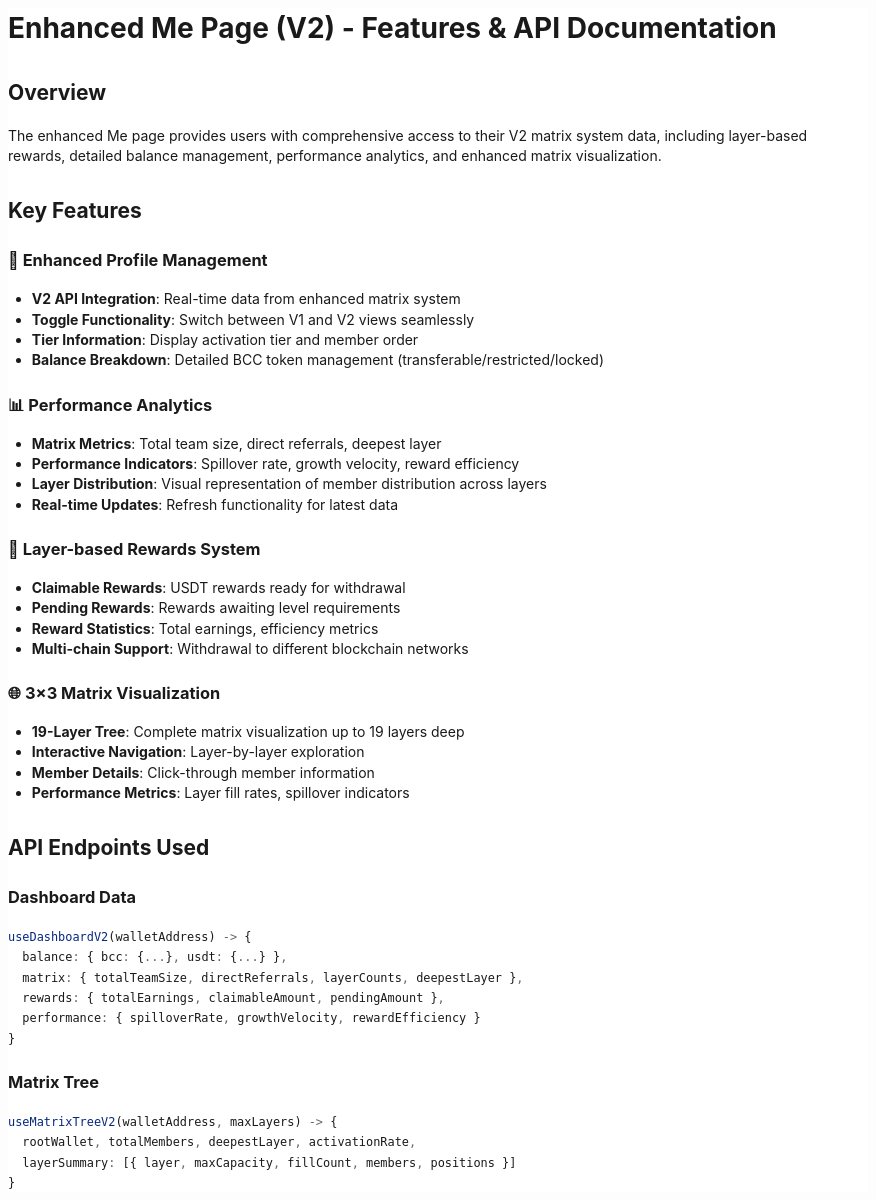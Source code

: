 # Enhanced Me Page (V2) - Features & API Documentation

## Overview
The enhanced Me page provides users with comprehensive access to their V2 matrix system data, including layer-based rewards, detailed balance management, performance analytics, and enhanced matrix visualization.

## Key Features

### 🎯 **Enhanced Profile Management**
- **V2 API Integration**: Real-time data from enhanced matrix system
- **Toggle Functionality**: Switch between V1 and V2 views seamlessly
- **Tier Information**: Display activation tier and member order
- **Balance Breakdown**: Detailed BCC token management (transferable/restricted/locked)

### 📊 **Performance Analytics**
- **Matrix Metrics**: Total team size, direct referrals, deepest layer
- **Performance Indicators**: Spillover rate, growth velocity, reward efficiency
- **Layer Distribution**: Visual representation of member distribution across layers
- **Real-time Updates**: Refresh functionality for latest data

### 🎁 **Layer-based Rewards System**
- **Claimable Rewards**: USDT rewards ready for withdrawal
- **Pending Rewards**: Rewards awaiting level requirements
- **Reward Statistics**: Total earnings, efficiency metrics
- **Multi-chain Support**: Withdrawal to different blockchain networks

### 🌐 **3×3 Matrix Visualization**
- **19-Layer Tree**: Complete matrix visualization up to 19 layers deep
- **Interactive Navigation**: Layer-by-layer exploration
- **Member Details**: Click-through member information
- **Performance Metrics**: Layer fill rates, spillover indicators

## API Endpoints Used

### Dashboard Data
```typescript
useDashboardV2(walletAddress) -> {
  balance: { bcc: {...}, usdt: {...} },
  matrix: { totalTeamSize, directReferrals, layerCounts, deepestLayer },
  rewards: { totalEarnings, claimableAmount, pendingAmount },
  performance: { spilloverRate, growthVelocity, rewardEfficiency }
}
```

### Matrix Tree
```typescript
useMatrixTreeV2(walletAddress, maxLayers) -> {
  rootWallet, totalMembers, deepestLayer, activationRate,
  layerSummary: [{ layer, maxCapacity, fillCount, members, positions }]
}
```
